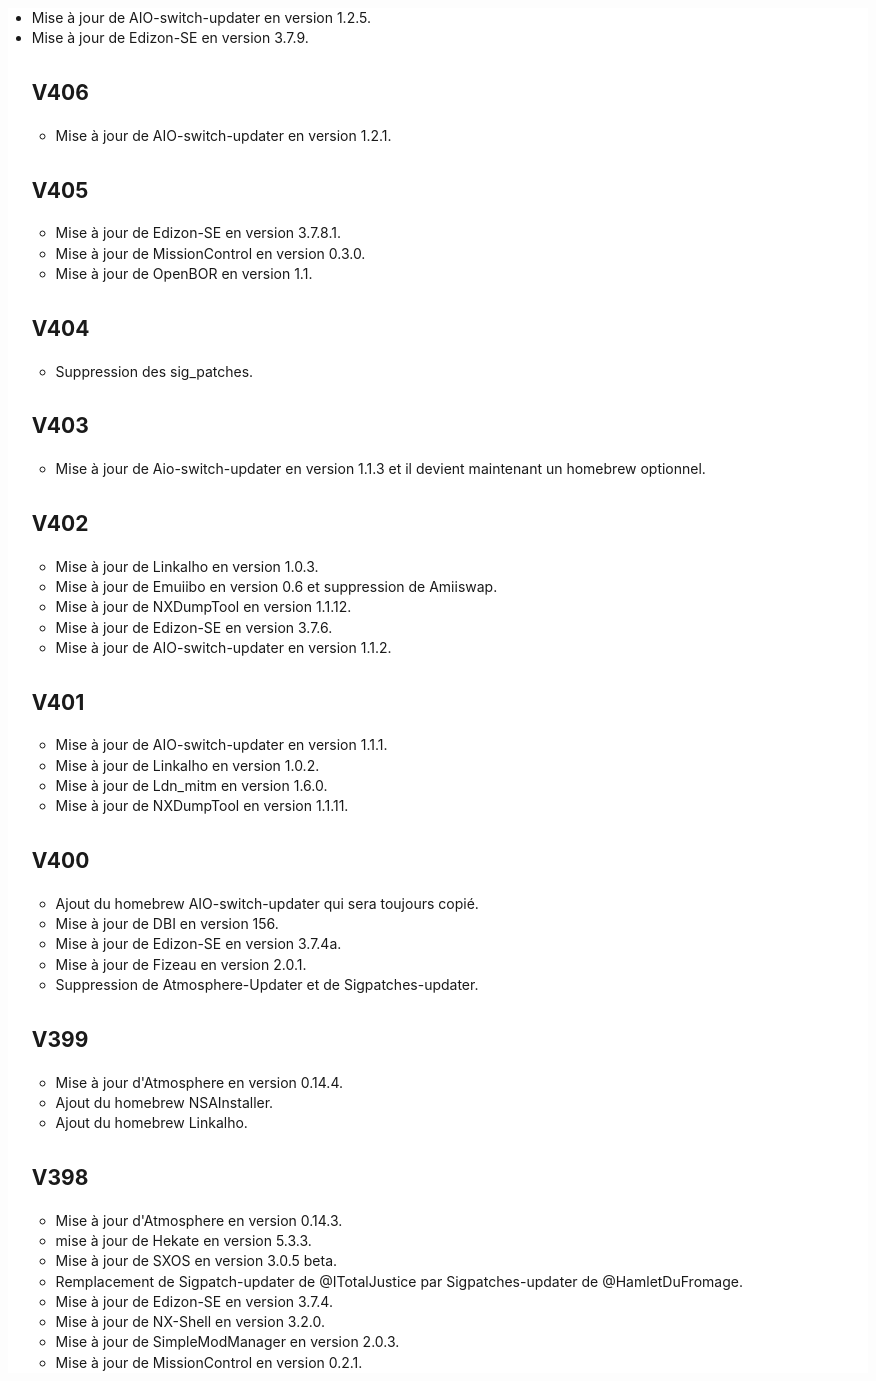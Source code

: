 <ul>
<li>Mise à jour de AIO-switch-updater en version 1.2.5.</li>
<li>Mise à jour de Edizon-SE en version 3.7.9.</li>
</u>
<h2>V406</h2>
<ul>
<li>Mise à jour de AIO-switch-updater en version 1.2.1.</li>
</ul>
<h2>V405</h2>
<ul>
<li>Mise à jour de Edizon-SE en version 3.7.8.1.</li>
<li>Mise à jour de MissionControl en version 0.3.0.</li>
<li>Mise à jour de OpenBOR en version 1.1.</li>
</ul>
<h2>V404</h2>
<ul>
<li>Suppression des sig_patches.</li>
</ul>
<h2>V403</h2>
<ul>
<li>Mise à jour de Aio-switch-updater en version 1.1.3 et il devient maintenant un homebrew optionnel.</li>
</ul>
<h2>V402</h2>
<ul>
<li>Mise à jour de Linkalho en version 1.0.3.</li>
<li>Mise à jour de Emuiibo en version 0.6 et suppression de Amiiswap.</li>
<li>Mise à jour de NXDumpTool en version 1.1.12.</li>
<li>Mise à jour de Edizon-SE en version 3.7.6.</li>
<li>Mise à jour de AIO-switch-updater en version 1.1.2.</li>
</ul>
<h2>V401</h2>
<ul>
<li>Mise à jour de AIO-switch-updater en version 1.1.1.</li>
<li>Mise à jour de Linkalho en version 1.0.2.</li>
<li>Mise à jour de Ldn_mitm en version 1.6.0.</li>
<li>Mise à jour de NXDumpTool en version 1.1.11.</li>
</ul>
<h2>V400</h2>
<ul>
<li>Ajout du homebrew AIO-switch-updater qui sera toujours copié.</li>
<li>Mise à jour de DBI en version 156.</li>
<li>Mise à jour de Edizon-SE en version 3.7.4a.</li>
<li>Mise à jour de Fizeau en version 2.0.1.</li>
<li>Suppression de Atmosphere-Updater et de Sigpatches-updater.</li>
</ul>
<h2>V399</h2>
<ul>
<li>Mise à jour d'Atmosphere en version 0.14.4.</li>
<li>Ajout du homebrew NSAInstaller.</li>
<li>Ajout du homebrew Linkalho.</li>
</ul>
<h2>V398</h2>
<ul>
<li>Mise à jour d'Atmosphere en version 0.14.3.</li>
<li>mise à jour de Hekate en version 5.3.3.</li>
<li>Mise à jour de SXOS en version 3.0.5 beta.</li>
<li>Remplacement de Sigpatch-updater de @ITotalJustice par Sigpatches-updater de @HamletDuFromage.</li>
<li>Mise à jour de Edizon-SE en version 3.7.4.</li>
<li>Mise à jour de NX-Shell en version 3.2.0.</li>
<li>Mise à jour de SimpleModManager en version 2.0.3.</li>
<li>Mise à jour de MissionControl en version 0.2.1.</li>
</ul>
